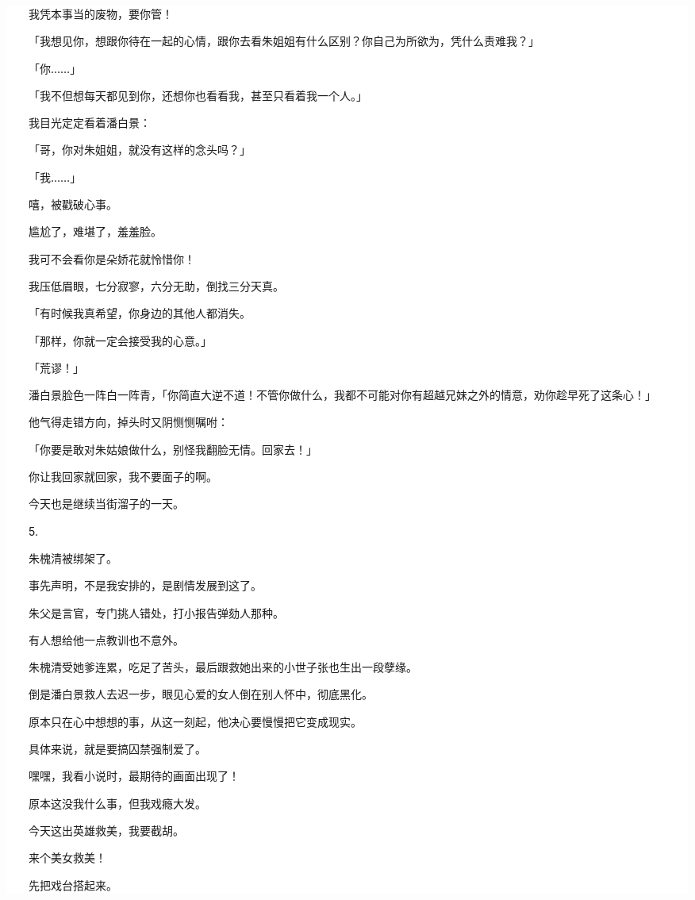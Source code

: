 &emsp;&emsp;我凭本事当的废物，要你管！  
  
&emsp;&emsp;「我想见你，想跟你待在一起的心情，跟你去看朱姐姐有什么区别？你自己为所欲为，凭什么责难我？」  
  
&emsp;&emsp;「你……」  
  
&emsp;&emsp;「我不但想每天都见到你，还想你也看看我，甚至只看着我一个人。」  
  
&emsp;&emsp;我目光定定看着潘白景：  
  
&emsp;&emsp;「哥，你对朱姐姐，就没有这样的念头吗？」  
  
&emsp;&emsp;「我……」  
  
&emsp;&emsp;嘻，被戳破心事。  
  
&emsp;&emsp;尴尬了，难堪了，羞羞脸。  
  
&emsp;&emsp;我可不会看你是朵娇花就怜惜你！  
  
&emsp;&emsp;我压低眉眼，七分寂寥，六分无助，倒找三分天真。  
  
&emsp;&emsp;「有时候我真希望，你身边的其他人都消失。  
  
&emsp;&emsp;「那样，你就一定会接受我的心意。」  
  
&emsp;&emsp;「荒谬！」  
  
&emsp;&emsp;潘白景脸色一阵白一阵青，「你简直大逆不道！不管你做什么，我都不可能对你有超越兄妹之外的情意，劝你趁早死了这条心！」  
  
&emsp;&emsp;他气得走错方向，掉头时又阴恻恻嘱咐：  
  
&emsp;&emsp;「你要是敢对朱姑娘做什么，别怪我翻脸无情。回家去！」  
  
&emsp;&emsp;你让我回家就回家，我不要面子的啊。  
  
&emsp;&emsp;今天也是继续当街溜子的一天。  
  
&emsp;&emsp;5.  
  
&emsp;&emsp;朱槐清被绑架了。  
  
&emsp;&emsp;事先声明，不是我安排的，是剧情发展到这了。  
  
&emsp;&emsp;朱父是言官，专门挑人错处，打小报告弹劾人那种。  
  
&emsp;&emsp;有人想给他一点教训也不意外。  
  
&emsp;&emsp;朱槐清受她爹连累，吃足了苦头，最后跟救她出来的小世子张也生出一段孽缘。  
  
&emsp;&emsp;倒是潘白景救人去迟一步，眼见心爱的女人倒在别人怀中，彻底黑化。  
  
&emsp;&emsp;原本只在心中想想的事，从这一刻起，他决心要慢慢把它变成现实。  
  
&emsp;&emsp;具体来说，就是要搞囚禁强制爱了。  
  
&emsp;&emsp;嘿嘿，我看小说时，最期待的画面出现了！  
  
&emsp;&emsp;原本这没我什么事，但我戏瘾大发。  
  
&emsp;&emsp;今天这出英雄救美，我要截胡。  
  
&emsp;&emsp;来个美女救美！  
  
&emsp;&emsp;先把戏台搭起来。  
  